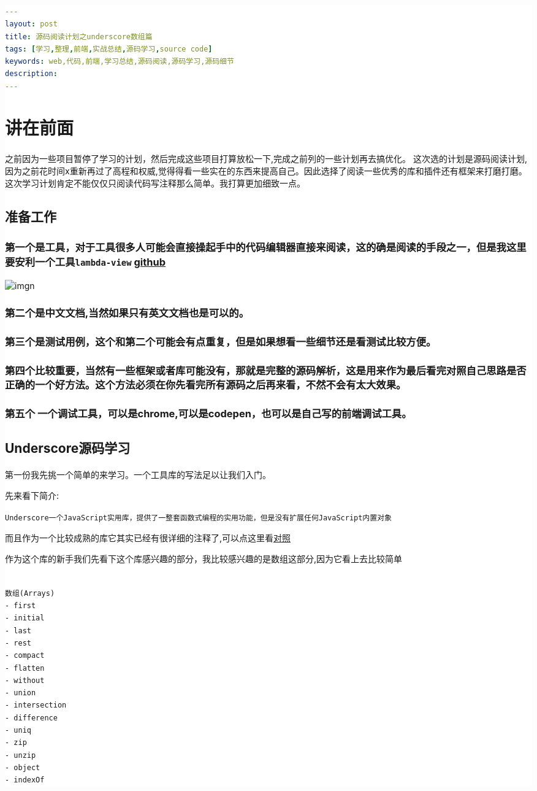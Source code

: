 ```yaml
---
layout: post
title: 源码阅读计划之underscore数组篇
tags: [学习,整理,前端,实战总结,源码学习,source code]
keywords: web,代码,前端,学习总结,源码阅读,源码学习,源码细节
description: 
---
```


# 讲在前面

之前因为一些项目暂停了学习的计划，然后完成这些项目打算放松一下,完成之前列的一些计划再去搞优化。
这次选的计划是源码阅读计划,因为之前花时间x重新再过了高程和权威,觉得得看一些实在的东西来提高自己。因此选择了阅读一些优秀的库和插件还有框架来打磨打磨。
这次学习计划肯定不能仅仅只阅读代码写注释那么简单。我打算更加细致一点。

## 准备工作

### 第一个是工具，对于工具很多人可能会直接操起手中的代码编辑器直接来阅读，这的确是阅读的手段之一，但是我这里要安利一个工具`lambda-view` [github](https://github.com/Jianru-Lin/lambda-view)

![imgn](http://haoqiao.qiniudn.com/lv.png)

### 第二个是中文文档,当然如果只有英文文档也是可以的。

### 第三个是测试用例，这个和第二个可能会有点重复，但是如果想看一些细节还是看测试比较方便。

### 第四个比较重要，当然有一些框架或者库可能没有，那就是完整的源码解析，这是用来作为最后看完对照自己思路是否正确的一个好方法。这个方法必须在你先看完所有源码之后再来看，不然不会有太大效果。

### 第五个 一个调试工具，可以是chrome,可以是codepen，也可以是自己写的前端调试工具。

## Underscore源码学习

第一份我先挑一个简单的来学习。一个工具库的写法足以让我们入门。

先来看下简介:

`Underscore一个JavaScript实用库，提供了一整套函数式编程的实用功能，但是没有扩展任何JavaScript内置对象`

而且作为一个比较成熟的库它其实已经有很详细的注释了,可以点这里看[对照](http://www.css88.com/doc/underscore/docs/underscore.html)

作为这个库的新手我们先看下这个库感兴趣的部分，我比较感兴趣的是数组这部分,因为它看上去比较简单

```

数组(Arrays)
- first
- initial
- last
- rest
- compact
- flatten
- without
- union
- intersection
- difference
- uniq
- zip
- unzip
- object
- indexOf
```